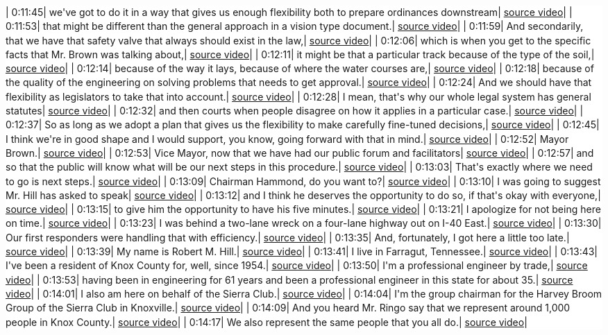 | 0:11:45| we've got to do it in a way that gives us enough flexibility both to prepare ordinances downstream| [source video](https://archive.org/details/citycouncilworkshop110929hillsideprotectionpart2?start=705)|
| 0:11:53| that might be different than the general approach in a vision type document.| [source video](https://archive.org/details/citycouncilworkshop110929hillsideprotectionpart2?start=713)|
| 0:11:59| And secondarily, that we have that safety valve that always should exist in the law,| [source video](https://archive.org/details/citycouncilworkshop110929hillsideprotectionpart2?start=719)|
| 0:12:06| which is when you get to the specific facts that Mr. Brown was talking about,| [source video](https://archive.org/details/citycouncilworkshop110929hillsideprotectionpart2?start=726)|
| 0:12:11| it might be that a particular track because of the type of the soil,| [source video](https://archive.org/details/citycouncilworkshop110929hillsideprotectionpart2?start=731)|
| 0:12:14| because of the way it lays, because of where the water courses are,| [source video](https://archive.org/details/citycouncilworkshop110929hillsideprotectionpart2?start=734)|
| 0:12:18| because of the quality of the engineering on solving problems that needs to get approval.| [source video](https://archive.org/details/citycouncilworkshop110929hillsideprotectionpart2?start=738)|
| 0:12:24| And we should have that flexibility as legislators to take that into account.| [source video](https://archive.org/details/citycouncilworkshop110929hillsideprotectionpart2?start=744)|
| 0:12:28| I mean, that's why our whole legal system has general statutes| [source video](https://archive.org/details/citycouncilworkshop110929hillsideprotectionpart2?start=748)|
| 0:12:32| and then courts when people disagree on how it applies in a particular case.| [source video](https://archive.org/details/citycouncilworkshop110929hillsideprotectionpart2?start=752)|
| 0:12:37| So as long as we adopt a plan that gives us the flexibility to make carefully fine-tuned decisions,| [source video](https://archive.org/details/citycouncilworkshop110929hillsideprotectionpart2?start=757)|
| 0:12:45| I think we're in good shape and I would support, you know, going forward with that in mind.| [source video](https://archive.org/details/citycouncilworkshop110929hillsideprotectionpart2?start=765)|
| 0:12:52| Mayor Brown.| [source video](https://archive.org/details/citycouncilworkshop110929hillsideprotectionpart2?start=772)|
| 0:12:53| Vice Mayor, now that we have had our public forum and facilitators| [source video](https://archive.org/details/citycouncilworkshop110929hillsideprotectionpart2?start=773)|
| 0:12:57| and so that the public will know what will be our next steps in this procedure.| [source video](https://archive.org/details/citycouncilworkshop110929hillsideprotectionpart2?start=777)|
| 0:13:03| That's exactly where we need to go is next steps.| [source video](https://archive.org/details/citycouncilworkshop110929hillsideprotectionpart2?start=783)|
| 0:13:09| Chairman Hammond, do you want to?| [source video](https://archive.org/details/citycouncilworkshop110929hillsideprotectionpart2?start=789)|
| 0:13:10| I was going to suggest Mr. Hill has asked to speak| [source video](https://archive.org/details/citycouncilworkshop110929hillsideprotectionpart2?start=790)|
| 0:13:12| and I think he deserves the opportunity to do so, if that's okay with everyone,| [source video](https://archive.org/details/citycouncilworkshop110929hillsideprotectionpart2?start=792)|
| 0:13:15| to give him the opportunity to have his five minutes.| [source video](https://archive.org/details/citycouncilworkshop110929hillsideprotectionpart2?start=795)|
| 0:13:21| I apologize for not being here on time.| [source video](https://archive.org/details/citycouncilworkshop110929hillsideprotectionpart2?start=801)|
| 0:13:23| I was behind a two-lane wreck on a four-lane highway out on I-40 East.| [source video](https://archive.org/details/citycouncilworkshop110929hillsideprotectionpart2?start=803)|
| 0:13:30| Our first responders were handling that with efficiency.| [source video](https://archive.org/details/citycouncilworkshop110929hillsideprotectionpart2?start=810)|
| 0:13:35| And, fortunately, I got here a little too late.| [source video](https://archive.org/details/citycouncilworkshop110929hillsideprotectionpart2?start=815)|
| 0:13:39| My name is Robert M. Hill.| [source video](https://archive.org/details/citycouncilworkshop110929hillsideprotectionpart2?start=819)|
| 0:13:41| I live in Farragut, Tennessee.| [source video](https://archive.org/details/citycouncilworkshop110929hillsideprotectionpart2?start=821)|
| 0:13:43| I've been a resident of Knox County for, well, since 1954.| [source video](https://archive.org/details/citycouncilworkshop110929hillsideprotectionpart2?start=823)|
| 0:13:50| I'm a professional engineer by trade,| [source video](https://archive.org/details/citycouncilworkshop110929hillsideprotectionpart2?start=830)|
| 0:13:53| having been in engineering for 61 years and been a professional engineer in this state for about 35.| [source video](https://archive.org/details/citycouncilworkshop110929hillsideprotectionpart2?start=833)|
| 0:14:01| I also am here on behalf of the Sierra Club.| [source video](https://archive.org/details/citycouncilworkshop110929hillsideprotectionpart2?start=841)|
| 0:14:04| I'm the group chairman for the Harvey Broom Group of the Sierra Club in Knoxville.| [source video](https://archive.org/details/citycouncilworkshop110929hillsideprotectionpart2?start=844)|
| 0:14:09| And you heard Mr. Ringo say that we represent around 1,000 people in Knox County.| [source video](https://archive.org/details/citycouncilworkshop110929hillsideprotectionpart2?start=849)|
| 0:14:17| We also represent the same people that you all do.| [source video](https://archive.org/details/citycouncilworkshop110929hillsideprotectionpart2?start=857)|